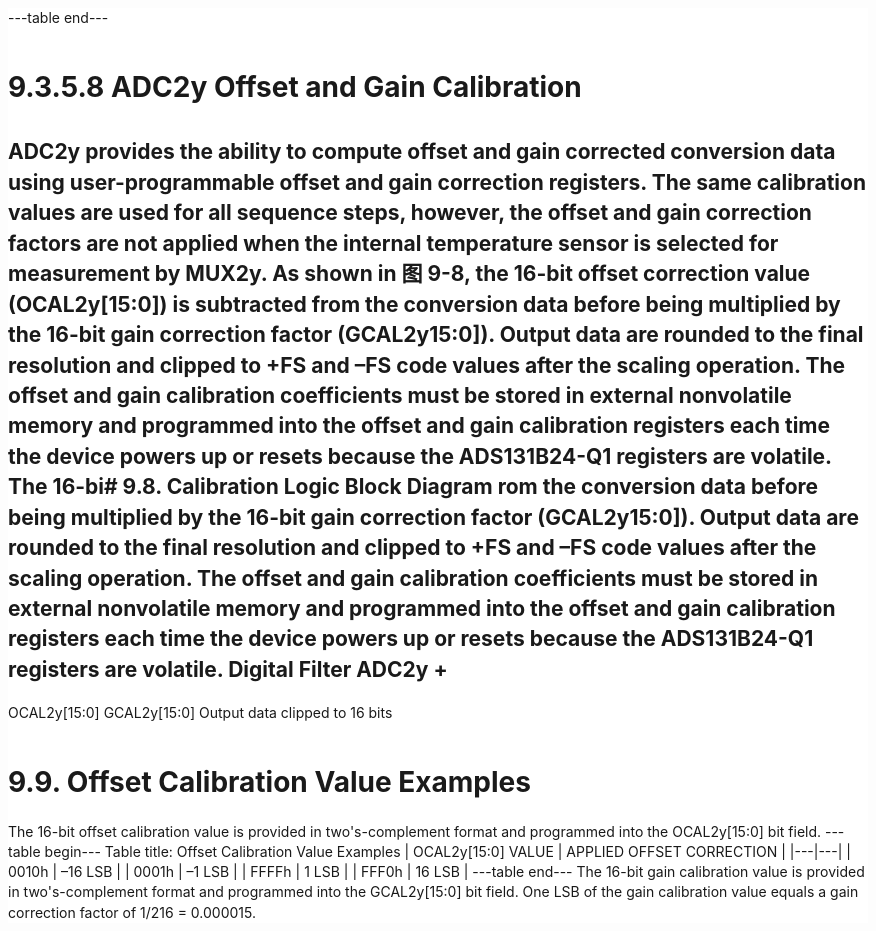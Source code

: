 ---table end---

# 9.3.5.8 ADC2y Offset and Gain Calibration
ADC2y provides the ability to compute offset and gain corrected conversion data using user-programmable offset and gain correction registers. The same calibration values are used for all sequence steps, however, the offset and gain correction factors are not applied when the internal temperature sensor is selected for measurement by MUX2y. As shown in 图 9-8, the 16-bit offset correction value (OCAL2y[15:0]) is subtracted from the conversion data before being multiplied by the 16-bit gain correction factor (GCAL2y15:0]). Output data are rounded to the final resolution and clipped to +FS and –FS code values after the scaling operation. The offset and gain calibration coefficients must be stored in external nonvolatile memory and programmed into the offset and gain calibration registers each time the device powers up or resets because the ADS131B24-Q1 registers are volatile.
The 16-bi# 9.8. Calibration Logic Block Diagram
rom the conversion data before being multiplied by the 16-bit gain correction factor (GCAL2y15:0]). Output data 
are rounded to the final resolution and clipped to +FS and –FS code values after the scaling operation. The 
offset and gain calibration coefficients must be stored in external nonvolatile memory and programmed into the 
offset and gain calibration registers each time the device powers up or resets because the ADS131B24-Q1 
registers are volatile.
Digital
Filter
ADC2y
+
-
OCAL2y[15:0]
GCAL2y[15:0]
Output data 
clipped to 16 bits

# 9.9. Offset Calibration Value Examples
The 16-bit offset calibration value is provided in two's-complement format and programmed into the 
OCAL2y[15:0] bit field.
---table begin---
Table title: Offset Calibration Value Examples
| OCAL2y[15:0] VALUE | APPLIED OFFSET CORRECTION |
|---|---|
| 0010h | –16 LSB |
| 0001h | –1 LSB |
| FFFFh | 1 LSB |
| FFF0h | 16 LSB |
---table end---
The 16-bit gain calibration value is provided in two's-complement format and programmed into the GCAL2y[15:0] 
bit field. One LSB of the gain calibration value equals a gain correction factor of 1/216 = 0.000015.
